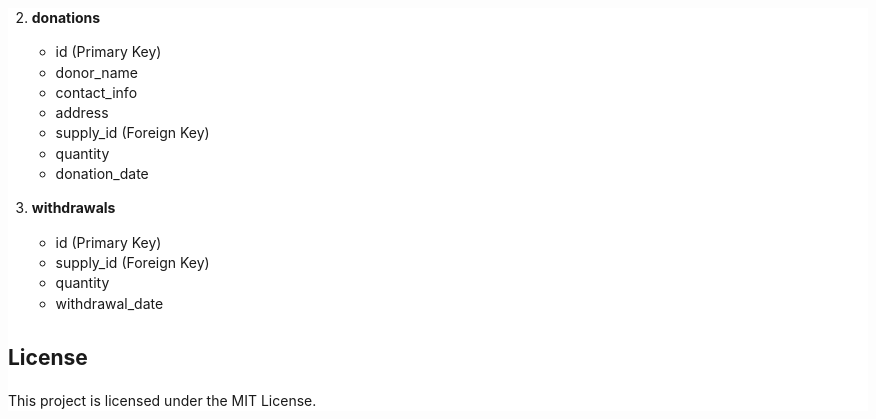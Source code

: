 2. **donations**
   - id (Primary Key)
   - donor_name
   - contact_info
   - address
   - supply_id (Foreign Key)
   - quantity
   - donation_date

3. **withdrawals**
   - id (Primary Key)
   - supply_id (Foreign Key)
   - quantity
   - withdrawal_date

## License
This project is licensed under the MIT License.
